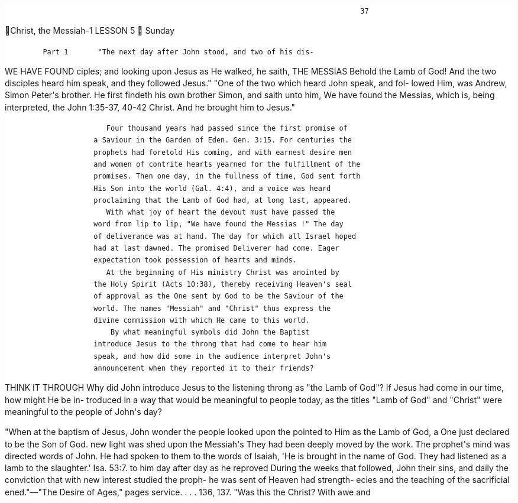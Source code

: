                                                                                         37
Christ, the Messiah-1       LESSON 5                                      ❑ Sunday


             Part 1       "The next day after John stood, and two of his dis-
   WE HAVE FOUND ciples; and looking upon Jesus as He walked, he saith,
       THE MESSIAS Behold the Lamb of God! And the two disciples heard him
                      speak, and they followed Jesus."
                          "One of the two which heard John speak, and fol-
                      lowed Him, was Andrew, Simon Peter's brother. He first
                      findeth his own brother Simon, and saith unto him, We
                      have found the Messias, which is, being interpreted, the
 John 1:35-37, 40-42 Christ. And he brought him to Jesus."

                            Four thousand years had passed since the first promise of
                         a Saviour in the Garden of Eden. Gen. 3:15. For centuries the
                         prophets had foretold His coming, and with earnest desire men
                         and women of contrite hearts yearned for the fulfillment of the
                         promises. Then one day, in the fullness of time, God sent forth
                         His Son into the world (Gal. 4:4), and a voice was heard
                         proclaiming that the Lamb of God had, at long last, appeared.
                            With what joy of heart the devout must have passed the
                         word from lip to lip, "We have found the Messias !" The day
                         of deliverance was at hand. The day for which all Israel hoped
                         had at last dawned. The promised Deliverer had come. Eager
                         expectation took possession of hearts and minds.
                            At the beginning of His ministry Christ was anointed by
                         the Holy Spirit (Acts 10:38), thereby receiving Heaven's seal
                         of approval as the One sent by God to be the Saviour of the
                         world. The names "Messiah" and "Christ" thus express the
                         divine commission with which He came to this world.
                             By what meaningful symbols did John the Baptist
                         introduce Jesus to the throng that had come to hear him
                         speak, and how did some in the audience interpret John's
                         announcement when they reported it to their friends?

 THINK IT THROUGH           Why did John introduce Jesus to the listening throng
                         as "the Lamb of God"?
                            If Jesus had come in our time, how might He be in-
                         troduced in a way that would be meaningful to people
                         today, as the titles "Lamb of God" and "Christ" were
                         meaningful to the people of John's day?




   "When at the baptism of Jesus, John       wonder the people looked upon the
pointed to Him as the Lamb of God, a         One just declared to be the Son of God.
new light was shed upon the Messiah's        They had been deeply moved by the
work. The prophet's mind was directed        words of John. He had spoken to them
to the words of Isaiah, 'He is brought       in the name of God. They had listened
as a lamb to the slaughter.' Isa. 53:7.      to him day after day as he reproved
During the weeks that followed, John         their sins, and daily the conviction that
with new interest studied the proph-         he was sent of Heaven had strength-
ecies and the teaching of the sacrificial    ened."—"The Desire of Ages," pages
service. . . .                               136, 137.
   "Was this the Christ? With awe and

